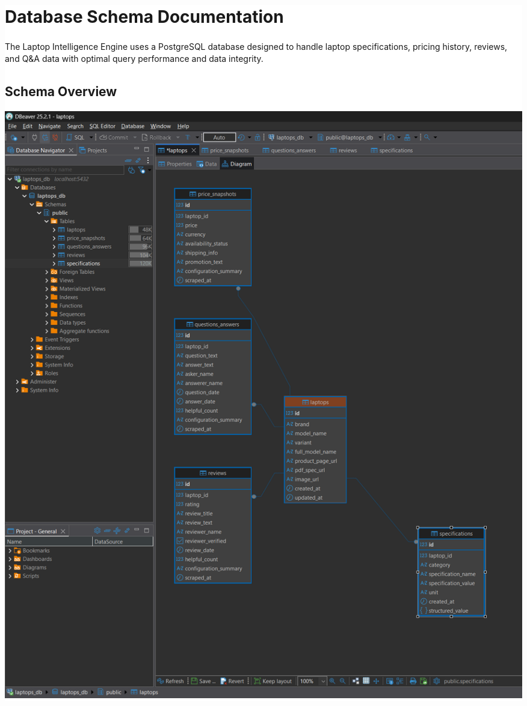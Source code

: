 # Database Schema Documentation

The Laptop Intelligence Engine uses a PostgreSQL database designed to handle laptop specifications, pricing history, reviews, and Q&A data with optimal query performance and data integrity.

## Schema Overview

![Database Schema](https://github.com/HimashaRandil/laptop-intelligence-engine/blob/main/docs/Diagram.png?raw=true)
